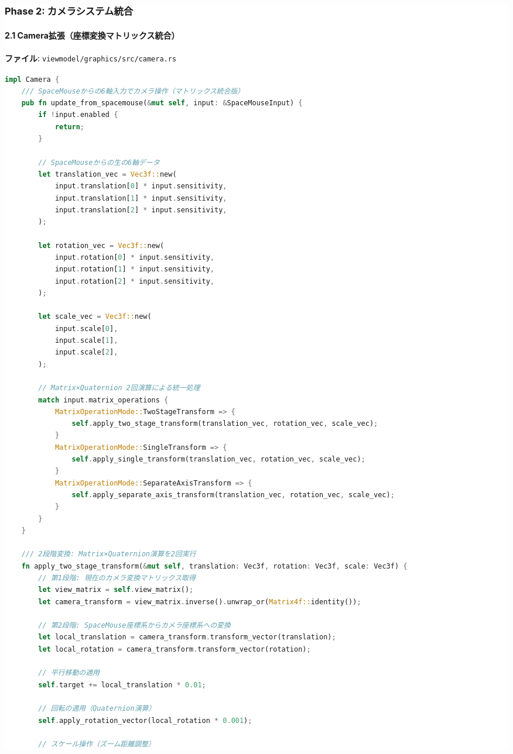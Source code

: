 ### Phase 2: カメラシステム統合

#### 2.1 Camera拡張（座標変換マトリックス統合）

**ファイル**: `viewmodel/graphics/src/camera.rs`

```rust
impl Camera {
    /// SpaceMouseからの6軸入力でカメラ操作（マトリックス統合版）
    pub fn update_from_spacemouse(&mut self, input: &SpaceMouseInput) {
        if !input.enabled {
            return;
        }

        // SpaceMouseからの生の6軸データ
        let translation_vec = Vec3f::new(
            input.translation[0] * input.sensitivity,
            input.translation[1] * input.sensitivity,
            input.translation[2] * input.sensitivity,
        );
        
        let rotation_vec = Vec3f::new(
            input.rotation[0] * input.sensitivity,
            input.rotation[1] * input.sensitivity,
            input.rotation[2] * input.sensitivity,
        );
        
        let scale_vec = Vec3f::new(
            input.scale[0],
            input.scale[1], 
            input.scale[2],
        );
        
        // Matrix×Quaternion 2回演算による統一処理
        match input.matrix_operations {
            MatrixOperationMode::TwoStageTransform => {
                self.apply_two_stage_transform(translation_vec, rotation_vec, scale_vec);
            }
            MatrixOperationMode::SingleTransform => {
                self.apply_single_transform(translation_vec, rotation_vec, scale_vec);
            }
            MatrixOperationMode::SeparateAxisTransform => {
                self.apply_separate_axis_transform(translation_vec, rotation_vec, scale_vec);
            }
        }
    }

    /// 2段階変換: Matrix×Quaternion演算を2回実行
    fn apply_two_stage_transform(&mut self, translation: Vec3f, rotation: Vec3f, scale: Vec3f) {
        // 第1段階: 現在のカメラ変換マトリックス取得
        let view_matrix = self.view_matrix();
        let camera_transform = view_matrix.inverse().unwrap_or(Matrix4f::identity());
        
        // 第2段階: SpaceMouse座標系からカメラ座標系への変換
        let local_translation = camera_transform.transform_vector(translation);
        let local_rotation = camera_transform.transform_vector(rotation);
        
        // 平行移動の適用
        self.target += local_translation * 0.01;
        
        // 回転の適用（Quaternion演算）
        self.apply_rotation_vector(local_rotation * 0.001);
        
        // スケール操作（ズーム距離調整）
```